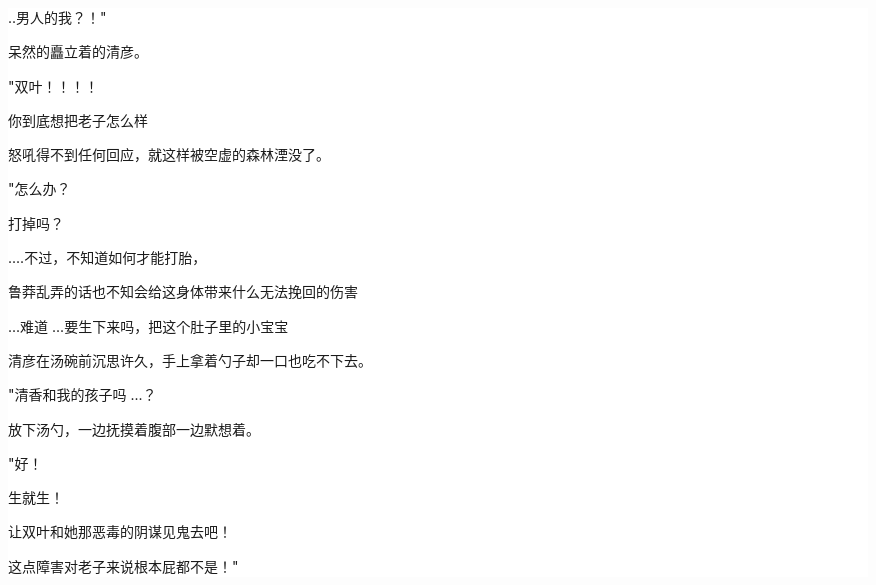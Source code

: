 

..男人的我？！"





呆然的矗立着的清彦。




"双叶！！！！



你到底想把老子怎么样



怒吼得不到任何回应，就这样被空虚的森林湮没了。





"怎么办？



打掉吗？



 ....不过，不知道如何才能打胎，



鲁莽乱弄的话也不知会给这身体带来什么无法挽回的伤害



 ...难道 ...要生下来吗，把这个肚子里的小宝宝



清彦在汤碗前沉思许久，手上拿着勺子却一口也吃不下去。



"清香和我的孩子吗 ...？



放下汤勺，一边抚摸着腹部一边默想着。









"好！



生就生！



让双叶和她那恶毒的阴谋见鬼去吧！



这点障害对老子来说根本屁都不是！"
